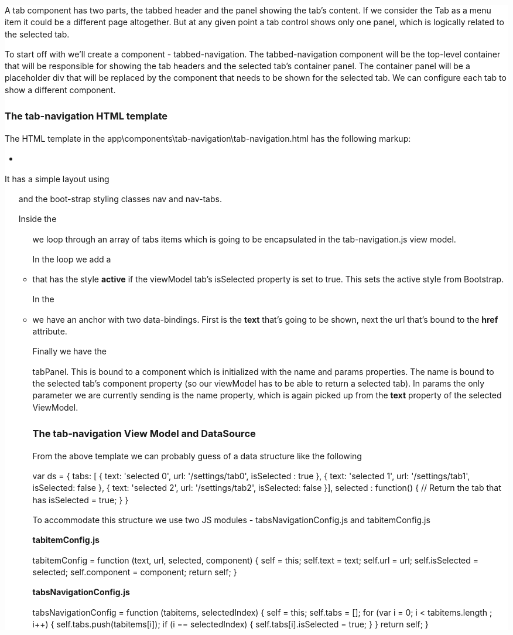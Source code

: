 A tab component has two parts, the tabbed header and the panel showing the tab’s content. If we consider the Tab as a menu item it could be a different page altogether. But at any given point a tab control shows only one panel, which is logically related to the selected tab.

To start off with we’ll create a component - tabbed-navigation. The tabbed-navigation component will be the top-level container that will be responsible for showing the tab headers and the selected tab’s container panel. The container panel will be a placeholder div that will be replaced by the component that needs to be shown for the selected tab. We can configure each tab to show a different component.

### The tab-navigation HTML template

The HTML template in the app\\components\\tab-navigation\\tab-navigation.html has the following markup:

<ul id="tabHeader" class="nav nav-tabs" role="tablist">  <li data-bind="css : {active : isSelected }"> <a data-bind="text : text, attr : { href: url }"></a> </li>  </ul>

<div id="tabPanel" data-bind="component: {name: selected().component, params: {name: selected().text }}"></div>

It has a simple layout using <ul> and the boot-strap styling classes nav and nav-tabs.

Inside the <ul> we loop through an array of tabs items which is going to be encapsulated in the tab-navigation.js view model.

In the loop we add a <li> that has the style **active** if the viewModel tab’s isSelected property is set to true. This sets the active style from Bootstrap.

In the <li> we have an anchor with two data-bindings. First is the **text** that’s going to be shown, next the url that’s bound to the **href** attribute.

Finally we have the <div> tabPanel. This is bound to a component which is initialized with the name and params properties. The name is bound to the selected tab’s component property (so our viewModel has to be able to return a selected tab). In params the only parameter we are currently sending is the name property, which is again picked up from the **text** property of the selected ViewModel.

### The tab-navigation View Model and DataSource

From the above template we can probably guess of a data structure like the following

var ds = { tabs: \[ { text: 'selected 0', url: '/settings/tab0', isSelected : true }, { text: 'selected 1', url: '/settings/tab1', isSelected: false }, { text: 'selected 2', url: '/settings/tab2', isSelected: false }\], selected : function() { // Return the tab that has isSelected = true; } }

To accommodate this structure we use two JS modules - tabsNavigationConfig.js and tabitemConfig.js

**tabitemConfig.js**

tabitemConfig = function (text, url, selected, component) { self = this; self.text = text; self.url = url; self.isSelected = selected; self.component = component; return self; }

**tabsNavigationConfig.js**

tabsNavigationConfig = function (tabitems, selectedIndex) { self = this; self.tabs = \[\]; for (var i = 0; i < tabitems.length ; i++) { self.tabs.push(tabitems\[i\]); if (i == selectedIndex) { self.tabs\[i\].isSelected = true; } } return self; }
